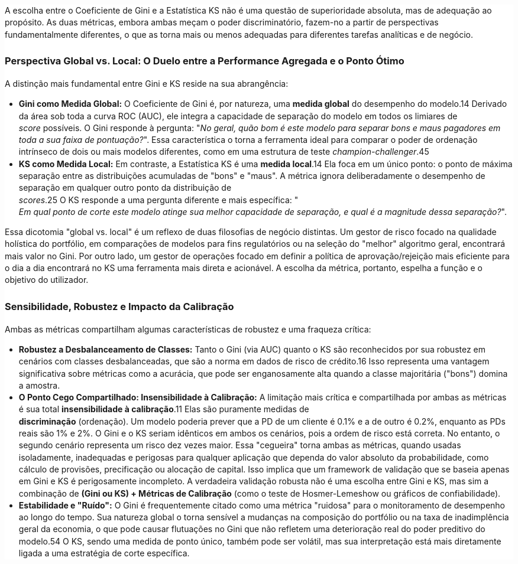 A escolha entre o Coeficiente de Gini e a Estatística KS não é uma questão de superioridade absoluta, mas de adequação ao propósito. As duas métricas, embora ambas meçam o poder discriminatório, fazem-no a partir de perspectivas fundamentalmente diferentes, o que as torna mais ou menos adequadas para diferentes tarefas analíticas e de negócio.

### **Perspectiva Global vs. Local: O Duelo entre a Performance Agregada e o Ponto Ótimo**

A distinção mais fundamental entre Gini e KS reside na sua abrangência:

* **Gini como Medida Global:** O Coeficiente de Gini é, por natureza, uma **medida global** do desempenho do modelo.14 Derivado da área sob toda a curva ROC (AUC), ele integra a capacidade de separação do modelo em todos os limiares de  
  *score* possíveis. O Gini responde à pergunta: "*No geral, quão bom é este modelo para separar bons e maus pagadores em toda a sua faixa de pontuação?*". Essa característica o torna a ferramenta ideal para comparar o poder de ordenação intrínseco de dois ou mais modelos diferentes, como em uma estrutura de teste *champion-challenger*.45  
* **KS como Medida Local:** Em contraste, a Estatística KS é uma **medida local**.14 Ela foca em um único ponto: o ponto de máxima separação entre as distribuições acumuladas de "bons" e "maus". A métrica ignora deliberadamente o desempenho de separação em qualquer outro ponto da distribuição de  
  *scores*.25 O KS responde a uma pergunta diferente e mais específica: "  
  *Em qual ponto de corte este modelo atinge sua melhor capacidade de separação, e qual é a magnitude dessa separação?*".

Essa dicotomia "global vs. local" é um reflexo de duas filosofias de negócio distintas. Um gestor de risco focado na qualidade holística do portfólio, em comparações de modelos para fins regulatórios ou na seleção do "melhor" algoritmo geral, encontrará mais valor no Gini. Por outro lado, um gestor de operações focado em definir a política de aprovação/rejeição mais eficiente para o dia a dia encontrará no KS uma ferramenta mais direta e acionável. A escolha da métrica, portanto, espelha a função e o objetivo do utilizador.

### **Sensibilidade, Robustez e Impacto da Calibração**

Ambas as métricas compartilham algumas características de robustez e uma fraqueza crítica:

* **Robustez a Desbalanceamento de Classes:** Tanto o Gini (via AUC) quanto o KS são reconhecidos por sua robustez em cenários com classes desbalanceadas, que são a norma em dados de risco de crédito.16 Isso representa uma vantagem significativa sobre métricas como a acurácia, que pode ser enganosamente alta quando a classe majoritária ("bons") domina a amostra.  
* **O Ponto Cego Compartilhado: Insensibilidade à Calibração:** A limitação mais crítica e compartilhada por ambas as métricas é sua total **insensibilidade à calibração**.11 Elas são puramente medidas de  
  **discriminação** (ordenação). Um modelo poderia prever que a PD de um cliente é 0.1% e a de outro é 0.2%, enquanto as PDs reais são 1% e 2%. O Gini e o KS seriam idênticos em ambos os cenários, pois a ordem de risco está correta. No entanto, o segundo cenário representa um risco dez vezes maior. Essa "cegueira" torna ambas as métricas, quando usadas isoladamente, inadequadas e perigosas para qualquer aplicação que dependa do valor absoluto da probabilidade, como cálculo de provisões, precificação ou alocação de capital. Isso implica que um framework de validação que se baseia apenas em Gini e KS é perigosamente incompleto. A verdadeira validação robusta não é uma escolha entre Gini e KS, mas sim a combinação de **(Gini ou KS) \+ Métricas de Calibração** (como o teste de Hosmer-Lemeshow ou gráficos de confiabilidade).  
* **Estabilidade e "Ruído":** O Gini é frequentemente citado como uma métrica "ruidosa" para o monitoramento de desempenho ao longo do tempo. Sua natureza global o torna sensível a mudanças na composição do portfólio ou na taxa de inadimplência geral da economia, o que pode causar flutuações no Gini que não refletem uma deterioração real do poder preditivo do modelo.54 O KS, sendo uma medida de ponto único, também pode ser volátil, mas sua interpretação está mais diretamente ligada a uma estratégia de corte específica.
